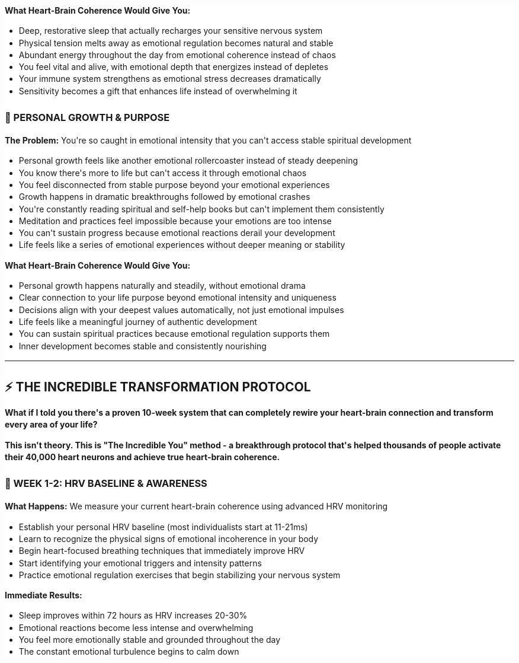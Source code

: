 **What Heart-Brain Coherence Would Give You:**
- Deep, restorative sleep that actually recharges your sensitive nervous system
- Physical tension melts away as emotional regulation becomes natural and stable
- Abundant energy throughout the day from emotional coherence instead of chaos
- You feel vital and alive, with emotional depth that energizes instead of depletes
- Your immune system strengthens as emotional stress decreases dramatically
- Sensitivity becomes a gift that enhances life instead of overwhelming it

### **🌱 PERSONAL GROWTH & PURPOSE**
**The Problem:** You're so caught in emotional intensity that you can't access stable spiritual development
- Personal growth feels like another emotional rollercoaster instead of steady deepening
- You know there's more to life but can't access it through emotional chaos
- You feel disconnected from stable purpose beyond your emotional experiences
- Growth happens in dramatic breakthroughs followed by emotional crashes
- You're constantly reading spiritual and self-help books but can't implement them consistently
- Meditation and practices feel impossible because your emotions are too intense
- You can't sustain progress because emotional reactions derail your development
- Life feels like a series of emotional experiences without deeper meaning or stability

**What Heart-Brain Coherence Would Give You:**
- Personal growth happens naturally and steadily, without emotional drama
- Clear connection to your life purpose beyond emotional intensity and uniqueness
- Decisions align with your deepest values automatically, not just emotional impulses
- Life feels like a meaningful journey of authentic development
- You can sustain spiritual practices because emotional regulation supports them
- Inner development becomes stable and consistently nourishing

---

## **⚡ THE INCREDIBLE TRANSFORMATION PROTOCOL**

**What if I told you there's a proven 10-week system that can completely rewire your heart-brain connection and transform every area of your life?**

**This isn't theory. This is "The Incredible You" method - a breakthrough protocol that's helped thousands of people activate their 40,000 heart neurons and achieve true heart-brain coherence.**

### **🔬 WEEK 1-2: HRV BASELINE & AWARENESS**
**What Happens:** We measure your current heart-brain coherence using advanced HRV monitoring
- Establish your personal HRV baseline (most individualists start at 11-21ms)
- Learn to recognize the physical signs of emotional incoherence in your body
- Begin heart-focused breathing techniques that immediately improve HRV
- Start identifying your emotional triggers and intensity patterns
- Practice emotional regulation exercises that begin stabilizing your nervous system

**Immediate Results:** 
- Sleep improves within 72 hours as HRV increases 20-30%
- Emotional reactions become less intense and overwhelming
- You feel more emotionally stable and grounded throughout the day
- The constant emotional turbulence begins to calm down
